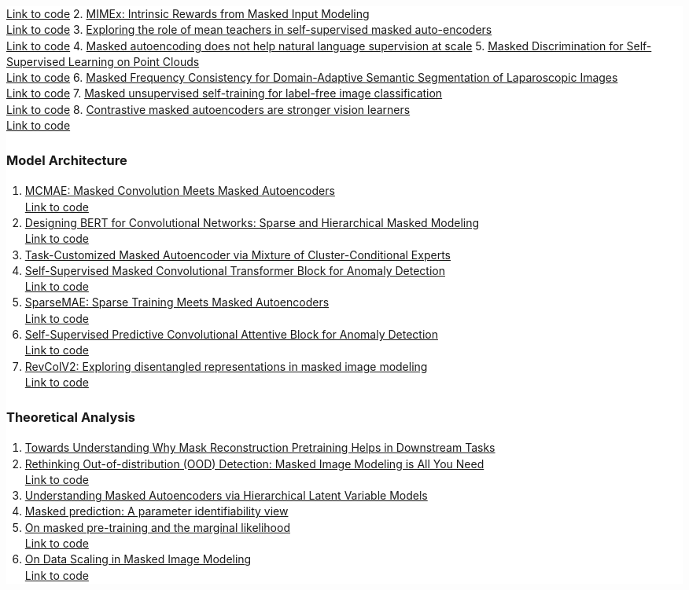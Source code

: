   [Link to code](https://github.com/jmiemirza/MATE)
  2. [MIMEx: Intrinsic Rewards from Masked Input Modeling](https://proceedings.neurips.cc/paper_files/paper/2023/file/6fe10a4c0d680609f0560920bd9ade4a-Paper-Conference.pdf) \
  [Link to code](https://github.com/ToruOwO/mimex)
  3. [Exploring the role of mean teachers in self-supervised masked auto-encoders](https://openreview.net/pdf?id=7sn6Vxp92xV) \
  [Link to code](https://github.com/youngwanLEE/rc-mae)
  4. [Masked autoencoding does not help natural language supervision at scale](https://openaccess.thecvf.com/content/CVPR2023/papers/Weers_Masked_Autoencoding_Does_Not_Help_Natural_Language_Supervision_at_Scale_CVPR_2023_paper.pdf)
  5. [Masked Discrimination for Self-Supervised Learning on Point Clouds](https://www.ecva.net/papers/eccv_2022/papers_ECCV/papers/136620645.pdf) \
  [Link to code](https://github.com/haotian-liu/MaskPoint)
  6. [Masked Frequency Consistency for Domain-Adaptive Semantic Segmentation of Laparoscopic Images](https://link.springer.com/chapter/10.1007/978-3-031-43907-0_63) \
  [Link to code](https://github.com/MoriLabNU/MFC)
  7. [Masked unsupervised self-training for label-free image classification](https://openreview.net/pdf?id=ZAKkiVxiAM9) \
  [Link to code](https://github.com/salesforce/MUST)
  8. [Contrastive masked autoencoders are stronger vision learners](https://arxiv.org/pdf/2207.13532) \
  [Link to code](https://github.com/ZhichengHuang/CMAE)
### Model Architecture <a name="5"></a>
  1. [MCMAE: Masked Convolution Meets Masked Autoencoders](https://proceedings.neurips.cc/paper_files/paper/2022/file/e7938ede51225b490bb69f7b361a9259-Paper-Conference.pdf) \
  [Link to code](https://github.com/Alpha-VL/ConvMAE)
  2. [Designing BERT for Convolutional Networks: Sparse and Hierarchical Masked Modeling](https://openreview.net/pdf?id=NRxydtWup1S) \
  [Link to code](https://github.com/keyu-tian/SparK)
  3. [Task-Customized Masked Autoencoder via Mixture of Cluster-Conditional Experts](https://openreview.net/pdf?id=j8IiQUM33s)
  4. [Self-Supervised Masked Convolutional Transformer Block for Anomaly Detection](https://arxiv.org/pdf/2209.12148) \
  [Link to code](https://github.com/ristea/ssmctb)
  5. [SparseMAE: Sparse Training Meets Masked Autoencoders](https://openaccess.thecvf.com/content/ICCV2023/papers/Zhou_SparseMAE_Sparse_Training_Meets_Masked_Autoencoders_ICCV_2023_paper.pdf) \
  [Link to code](https://github.com/aojunzz/SparseMAE)
  6. [Self-Supervised Predictive Convolutional Attentive Block for Anomaly Detection](https://openaccess.thecvf.com/content/CVPR2022/papers/Ristea_Self-Supervised_Predictive_Convolutional_Attentive_Block_for_Anomaly_Detection_CVPR_2022_paper.pdf) \
  [Link to code](https://github.com/ristea/sspcab)
  7. [RevColV2: Exploring disentangled representations in masked image modeling](https://proceedings.neurips.cc/paper_files/paper/2023/file/5d56e69c317429945785ede86c00b44e-Paper-Conference.pdf) \
  [Link to code](https://github.com/megvii-research/RevCol)
### Theoretical Analysis <a name="6"></a>
  1. [Towards Understanding Why Mask Reconstruction Pretraining Helps in Downstream Tasks](https://openreview.net/pdf?id=PaEUQiY40Dk)
  2. [Rethinking Out-of-distribution (OOD) Detection: Masked Image Modeling is All You Need](https://openaccess.thecvf.com/content/CVPR2023/papers/Li_Rethinking_Out-of-Distribution_OOD_Detection_Masked_Image_Modeling_Is_All_You_CVPR_2023_paper.pdf) \
  [Link to code](https://github.com/lijingyao20010602/MOOD)
  3. [Understanding Masked Autoencoders via Hierarchical Latent Variable Models](https://openaccess.thecvf.com/content/CVPR2023/papers/Kong_Understanding_Masked_Autoencoders_via_Hierarchical_Latent_Variable_Models_CVPR_2023_paper.pdf)
  4. [Masked prediction: A parameter identifiability view](https://proceedings.neurips.cc/paper_files/paper/2022/file/85dd09d356ca561169b2c03e43cf305e-Paper-Conference.pdf)
  5. [On masked pre-training and the marginal likelihood](https://proceedings.neurips.cc/paper_files/paper/2023/file/fc0e3f908a2116ba529ad0a1530a3675-Paper-Conference.pdf) \
  [Link to code](https://github.com/pmorenoz/MPT-LML)
  6. [On Data Scaling in Masked Image Modeling](https://openaccess.thecvf.com/content/CVPR2023/papers/Xie_On_Data_Scaling_in_Masked_Image_Modeling_CVPR_2023_paper.pdf) \
  [Link to code](https://github.com/microsoft/SimMIM)